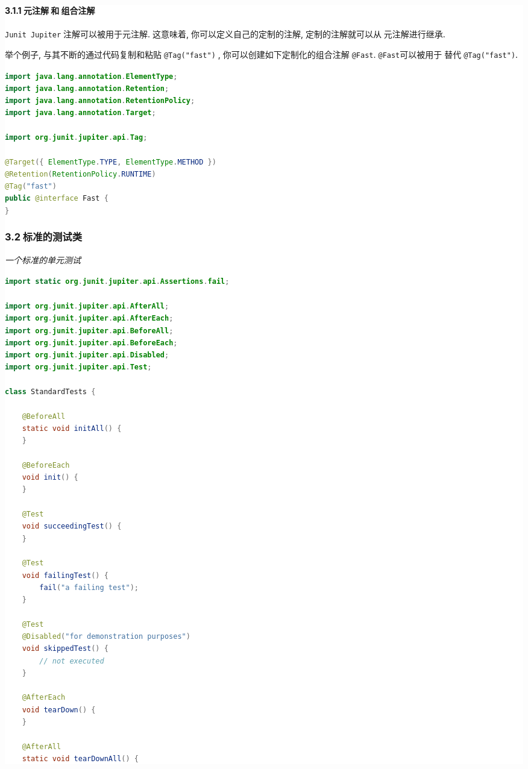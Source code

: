 #### 3.1.1 元注解 和 组合注解
`Junit Jupiter` 注解可以被用于元注解. 这意味着, 你可以定义自己的定制的注解, 定制的注解就可以从 元注解进行继承.

举个例子, 与其不断的通过代码复制和粘贴 `@Tag("fast")` , 你可以创建如下定制化的组合注解 `@Fast`. `@Fast`可以被用于 替代 `@Tag("fast")`.

```java
import java.lang.annotation.ElementType;
import java.lang.annotation.Retention;
import java.lang.annotation.RetentionPolicy;
import java.lang.annotation.Target;

import org.junit.jupiter.api.Tag;

@Target({ ElementType.TYPE, ElementType.METHOD })
@Retention(RetentionPolicy.RUNTIME)
@Tag("fast")
public @interface Fast {
}

```

### 3.2 标准的测试类
*一个标准的单元测试*

```java
import static org.junit.jupiter.api.Assertions.fail;

import org.junit.jupiter.api.AfterAll;
import org.junit.jupiter.api.AfterEach;
import org.junit.jupiter.api.BeforeAll;
import org.junit.jupiter.api.BeforeEach;
import org.junit.jupiter.api.Disabled;
import org.junit.jupiter.api.Test;

class StandardTests {

    @BeforeAll
    static void initAll() {
    }

    @BeforeEach
    void init() {
    }

    @Test
    void succeedingTest() {
    }

    @Test
    void failingTest() {
        fail("a failing test");
    }

    @Test
    @Disabled("for demonstration purposes")
    void skippedTest() {
        // not executed
    }

    @AfterEach
    void tearDown() {
    }

    @AfterAll
    static void tearDownAll() {
```